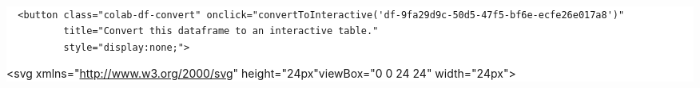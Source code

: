       <button class="colab-df-convert" onclick="convertToInteractive('df-9fa29d9c-50d5-47f5-bf6e-ecfe26e017a8')"
              title="Convert this dataframe to an interactive table."
              style="display:none;">
        
  <svg xmlns="http://www.w3.org/2000/svg" height="24px"viewBox="0 0 24 24"
       width="24px">
    <path d="M0 0h24v24H0V0z" fill="none"/>
    <path d="M18.56 5.44l.94 2.06.94-2.06 2.06-.94-2.06-.94-.94-2.06-.94 2.06-2.06.94zm-11 1L8.5 8.5l.94-2.06 2.06-.94-2.06-.94L8.5 2.5l-.94 2.06-2.06.94zm10 10l.94 2.06.94-2.06 2.06-.94-2.06-.94-.94-2.06-.94 2.06-2.06.94z"/><path d="M17.41 7.96l-1.37-1.37c-.4-.4-.92-.59-1.43-.59-.52 0-1.04.2-1.43.59L10.3 9.45l-7.72 7.72c-.78.78-.78 2.05 0 2.83L4 21.41c.39.39.9.59 1.41.59.51 0 1.02-.2 1.41-.59l7.78-7.78 2.81-2.81c.8-.78.8-2.07 0-2.86zM5.41 20L4 18.59l7.72-7.72 1.47 1.35L5.41 20z"/>
  </svg>
      </button>
      
  <style>
    .colab-df-container {
      display:flex;
      flex-wrap:wrap;
      gap: 12px;
    }

    .colab-df-convert {
      background-color: #E8F0FE;
      border: none;
      border-radius: 50%;
      cursor: pointer;
      display: none;
      fill: #1967D2;
      height: 32px;
      padding: 0 0 0 0;
      width: 32px;
    }

    .colab-df-convert:hover {
      background-color: #E2EBFA;
      box-shadow: 0px 1px 2px rgba(60, 64, 67, 0.3), 0px 1px 3px 1px rgba(60, 64, 67, 0.15);
      fill: #174EA6;
    }

    [theme=dark] .colab-df-convert {
      background-color: #3B4455;
      fill: #D2E3FC;
    }

    [theme=dark] .colab-df-convert:hover {
      background-color: #434B5C;
      box-shadow: 0px 1px 3px 1px rgba(0, 0, 0, 0.15);
      filter: drop-shadow(0px 1px 2px rgba(0, 0, 0, 0.3));
      fill: #FFFFFF;
    }
  </style>
